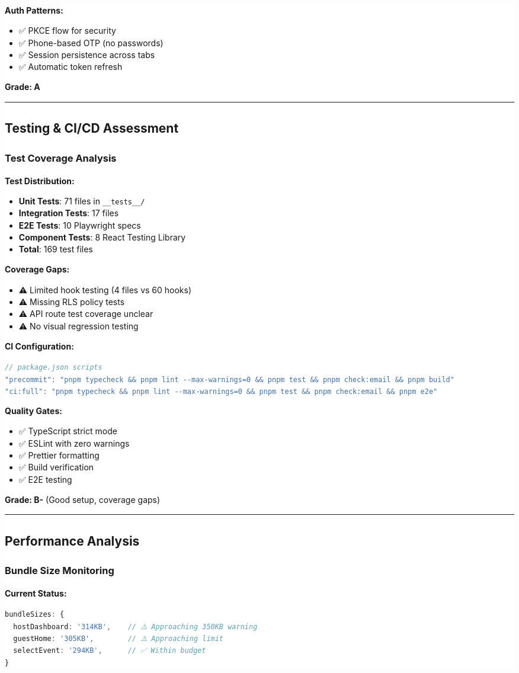 **Auth Patterns:**
- ✅ PKCE flow for security
- ✅ Phone-based OTP (no passwords)
- ✅ Session persistence across tabs
- ✅ Automatic token refresh

**Grade: A**

---

## Testing & CI/CD Assessment

### Test Coverage Analysis

**Test Distribution:**
- **Unit Tests**: 71 files in `__tests__/`
- **Integration Tests**: 17 files
- **E2E Tests**: 10 Playwright specs  
- **Component Tests**: 8 React Testing Library
- **Total**: 169 test files

**Coverage Gaps:**
- ⚠️ Limited hook testing (4 files vs 60 hooks)
- ⚠️ Missing RLS policy tests
- ⚠️ API route test coverage unclear
- ⚠️ No visual regression testing

**CI Configuration:**
```typescript
// package.json scripts
"precommit": "pnpm typecheck && pnpm lint --max-warnings=0 && pnpm test && pnpm check:email && pnpm build"
"ci:full": "pnpm typecheck && pnpm lint --max-warnings=0 && pnpm test && pnpm check:email && pnpm e2e"
```

**Quality Gates:**
- ✅ TypeScript strict mode
- ✅ ESLint with zero warnings
- ✅ Prettier formatting
- ✅ Build verification
- ✅ E2E testing

**Grade: B-** (Good setup, coverage gaps)

---

## Performance Analysis

### Bundle Size Monitoring

**Current Status:**
```typescript
bundleSizes: {
  hostDashboard: '314KB',    // ⚠️ Approaching 350KB warning
  guestHome: '305KB',        // ⚠️ Approaching limit  
  selectEvent: '294KB',      // ✅ Within budget
}
```
